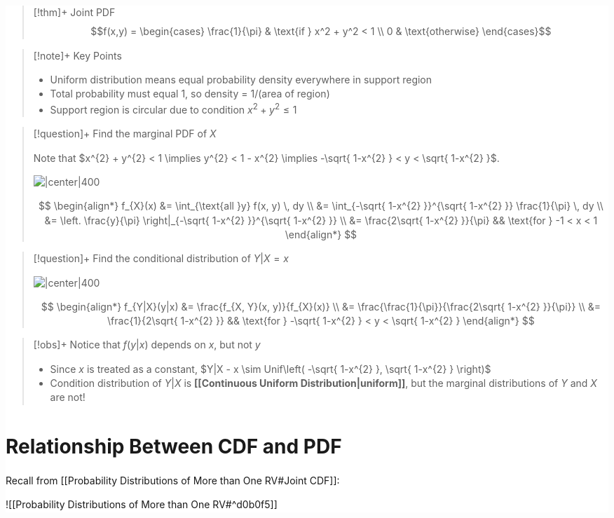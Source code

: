 > [!thm]+ Joint PDF
> $$f(x,y) = \begin{cases}
> \frac{1}{\pi} & \text{if } x^2 + y^2 < 1 \\
> 0 & \text{otherwise}
> \end{cases}$$

> [!note]+ Key Points
>
> - Uniform distribution means equal probability density everywhere in support region
> - Total probability must equal 1, so density = 1/(area of region)
> - Support region is circular due to condition $x^2 + y^2 \leq 1$

> [!question]+ Find the marginal PDF of $X$
>
> Note that $x^{2} + y^{2} < 1 \implies y^{2} < 1 - x^{2} \implies -\sqrt{ 1-x^{2} } < y < \sqrt{ 1-x^{2} }$.
>
> ![|center|400](https://i.imgur.com/VckjRwC.png)
>
>
>
> $$
> \begin{align*}
> f_{X}(x) &= \int_{\text{all }y} f(x, y) \, dy \\
> &= \int_{-\sqrt{ 1-x^{2} }}^{\sqrt{ 1-x^{2} }} \frac{1}{\pi} \, dy \\
> &= \left. \frac{y}{\pi} \right|_{-\sqrt{ 1-x^{2} }}^{\sqrt{ 1-x^{2} }} \\
> &= \frac{2\sqrt{ 1-x^{2} }}{\pi} && \text{for } -1 < x < 1
> \end{align*}
> $$

> [!question]+ Find the conditional distribution of $Y|X = x$
>
> ![|center|400](https://i.imgur.com/vb5DmFe.png)
>
> $$
> \begin{align*}
> f_{Y|X}(y|x) &= \frac{f_{X, Y}(x, y)}{f_{X}(x)} \\
> &= \frac{\frac{1}{\pi}}{\frac{2\sqrt{ 1-x^{2} }}{\pi}} \\
> &= \frac{1}{2\sqrt{ 1-x^{2} }} && \text{for } -\sqrt{ 1-x^{2} } < y < \sqrt{ 1-x^{2} }
> \end{align*}
> $$

> [!obs]+ Notice that $f(y | x)$ depends on $x$, but not $y$
> - Since $x$ is treated as a constant, $Y|X - x \sim Unif\left( -\sqrt{ 1-x^{2} }, \sqrt{ 1-x^{2} } \right)$
> - Condition distribution of $Y|X$ is **[[Continuous Uniform Distribution|uniform]]**, but the marginal distributions of $Y$ and $X$ are not!

# Relationship Between CDF and PDF

Recall from [[Probability Distributions of More than One RV#Joint CDF]]:

![[Probability Distributions of More than One RV#^d0b0f5]]
